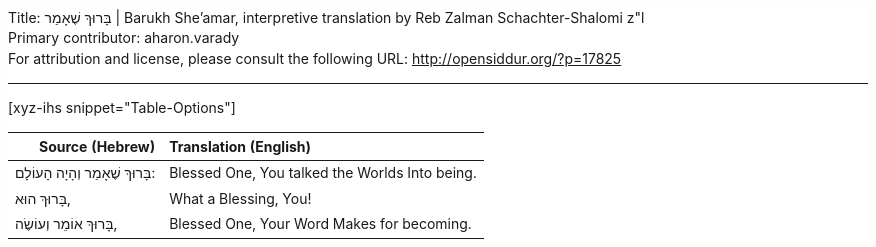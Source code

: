 <html>
<head></head>
<body>
Title: בָּרוּךְ שֶׁאָמַר | Barukh She’amar, interpretive translation by Reb Zalman Schachter-Shalomi z"l<br />
Primary contributor: aharon.varady<br />
For attribution and license, please consult the following URL: <a href="http://opensiddur.org/?p=17825">http://opensiddur.org/?p=17825</a>
<p />
<hr />

[xyz-ihs snippet="Table-Options"]<table style="margin-left: auto; margin-right: auto;" class="draggable">
<thead><tr><th id="x" style="text-align: right;">Source (Hebrew)</th><th style="text-align: left;">Translation (English)</th></tr></thead>
<tbody>
<tr><td style="vertical-align:top;">
<div class="liturgy" lang="he">
בָּרוּךְ 
שֶׁאָמַר וְהָיָה הָעוֹלָם: 
</span></div></td>
 
<td style="vertical-align:top;">
<div class="english" lang="en">
Blessed One,
You talked the Worlds 
Into being.
</div></td></tr>


<tr><td style="vertical-align:top;">
<div class="liturgy" lang="he">
בָּרוּךְ הוּא, 
</span></div></td>
 
<td style="vertical-align:top;">
<div class="english" lang="en">
What a Blessing, You!
</div></td></tr>


<tr><td style="vertical-align:top;">
<div class="liturgy" lang="he">
בָּרוּךְ 
אוֹמֵר 
וְעוֹשֶׂה, 
</span></div></td>
 
<td style="vertical-align:top;">
<div class="english" lang="en">
Blessed One, 
Your Word
Makes for becoming.
</div></td></tr>
